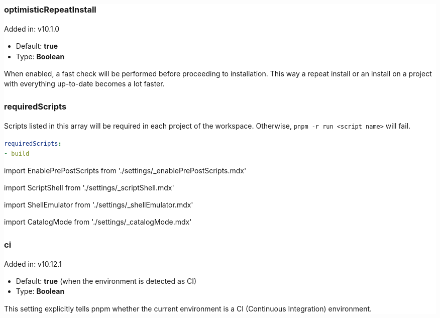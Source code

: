 ### optimisticRepeatInstall

Added in: v10.1.0

* Default: **true**
* Type: **Boolean**

When enabled, a fast check will be performed before proceeding to installation. This way a repeat install or an install on a project with everything up-to-date becomes a lot faster.

### requiredScripts

Scripts listed in this array will be required in each project of the workspace. Otherwise, `pnpm -r run <script name>` will fail.

```yaml
requiredScripts:
- build
```

import EnablePrePostScripts from './settings/_enablePrePostScripts.mdx'

<EnablePrePostScripts />

import ScriptShell from './settings/_scriptShell.mdx'

<ScriptShell />

import ShellEmulator from './settings/_shellEmulator.mdx'

<ShellEmulator />

import CatalogMode from './settings/_catalogMode.mdx'

<CatalogMode />

### ci

Added in: v10.12.1

* Default: **true** (when the environment is detected as CI)
* Type: **Boolean**

This setting explicitly tells pnpm whether the current environment is a CI (Continuous Integration) environment.
